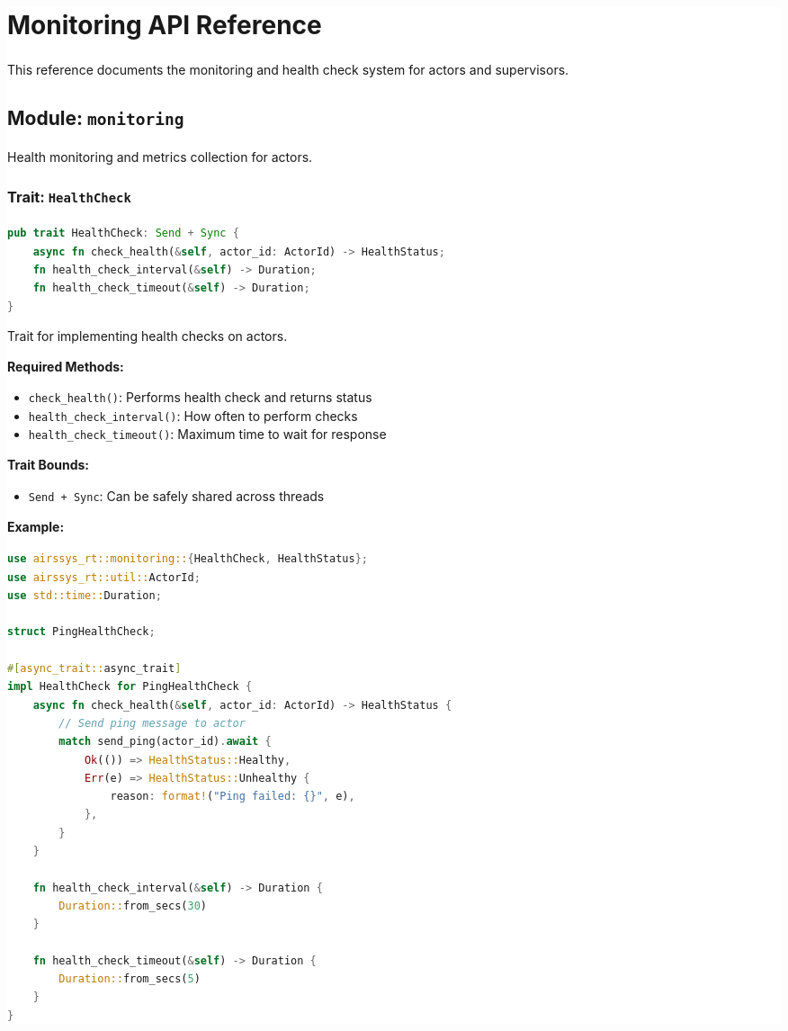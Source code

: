 # Monitoring API Reference

This reference documents the monitoring and health check system for actors and supervisors.

## Module: `monitoring`

Health monitoring and metrics collection for actors.

### Trait: `HealthCheck`

```rust
pub trait HealthCheck: Send + Sync {
    async fn check_health(&self, actor_id: ActorId) -> HealthStatus;
    fn health_check_interval(&self) -> Duration;
    fn health_check_timeout(&self) -> Duration;
}
```

Trait for implementing health checks on actors.

**Required Methods:**

- `check_health()`: Performs health check and returns status
- `health_check_interval()`: How often to perform checks
- `health_check_timeout()`: Maximum time to wait for response

**Trait Bounds:**
- `Send + Sync`: Can be safely shared across threads

**Example:**

```rust
use airssys_rt::monitoring::{HealthCheck, HealthStatus};
use airssys_rt::util::ActorId;
use std::time::Duration;

struct PingHealthCheck;

#[async_trait::async_trait]
impl HealthCheck for PingHealthCheck {
    async fn check_health(&self, actor_id: ActorId) -> HealthStatus {
        // Send ping message to actor
        match send_ping(actor_id).await {
            Ok(()) => HealthStatus::Healthy,
            Err(e) => HealthStatus::Unhealthy {
                reason: format!("Ping failed: {}", e),
            },
        }
    }
    
    fn health_check_interval(&self) -> Duration {
        Duration::from_secs(30)
    }
    
    fn health_check_timeout(&self) -> Duration {
        Duration::from_secs(5)
    }
}
```
